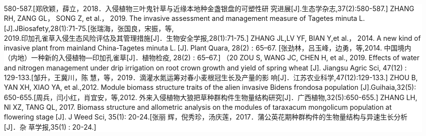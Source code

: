 580-587.[郑欣颖，薛立，2018．入侵植物三叶鬼针草与近缘本地种金盏银盘的可塑性研 究进展[J].生态学杂志,37(2):580-587.] ZHANG RH, ZANG GL， SONG Z, et al.， 2019. The invasive assessment and management measure of Tagetes minuta L.[J].JBiosafety,28(1):71-75.[张瑞海，张国良，宋振，等,   
2019.印加孔雀草入侵生态风险评估及其管理措施[J]．生物安全学报,28(1):71-75.] ZHANG JL,LV YF, BIAN Y,et al.， 2014. A new kind of invasive plant from mainland China-Tagetes minuta L. [J]. Plant Quara, $2 8 ( 2 ) : 6 5  – 6 7 .$ [张劲林，吕玉峰，边勇，等,2014. 中国境内（内地）一种新的入侵植物—印加孔雀草[J]．植物检疫, $2 8 ( 2 ) : 6 5  – 6 7 . ]$ （20 ZOU S, WANG JC, CHEN H, et al., 2019. Effects of water and nitrogen management under drip irrigation on root crown growth and yield of spring wheat [J]. Jiangsu Agric Sci, 47(12) :   
129-133.[邹升，王冀川，陈 慧，等，2019．滴灌水氮运筹对春小麦根冠生长及产量的影 响[J]．江苏农业科学,47(12):129-133.] ZHOU B, YAN XH, XIAO YA, et al.,2012. Module biomass structure traits of the alien invasive Bidens frondosa population [J].Guihaia,32(5): 650-655.[周兵，闫小红，肖宜安，等,2012. 外来入侵植物大狼把草种群构件生物量结构研究[J]．广西植物,32(5):650-655.] ZHANG LH, NI XZ, TANG QL, 2017. Biomass structure and allometric analysis on the modules of taraxacum mongolicum population at flowering stage [J]. J Weed Sci, 35(1): 20-24.[张丽 辉，倪秀珍，汤庆莲，2017．蒲公英花期种群构件的生物量结构与异速生长分析[J]．杂 草学报,35(1) : 20-24.]